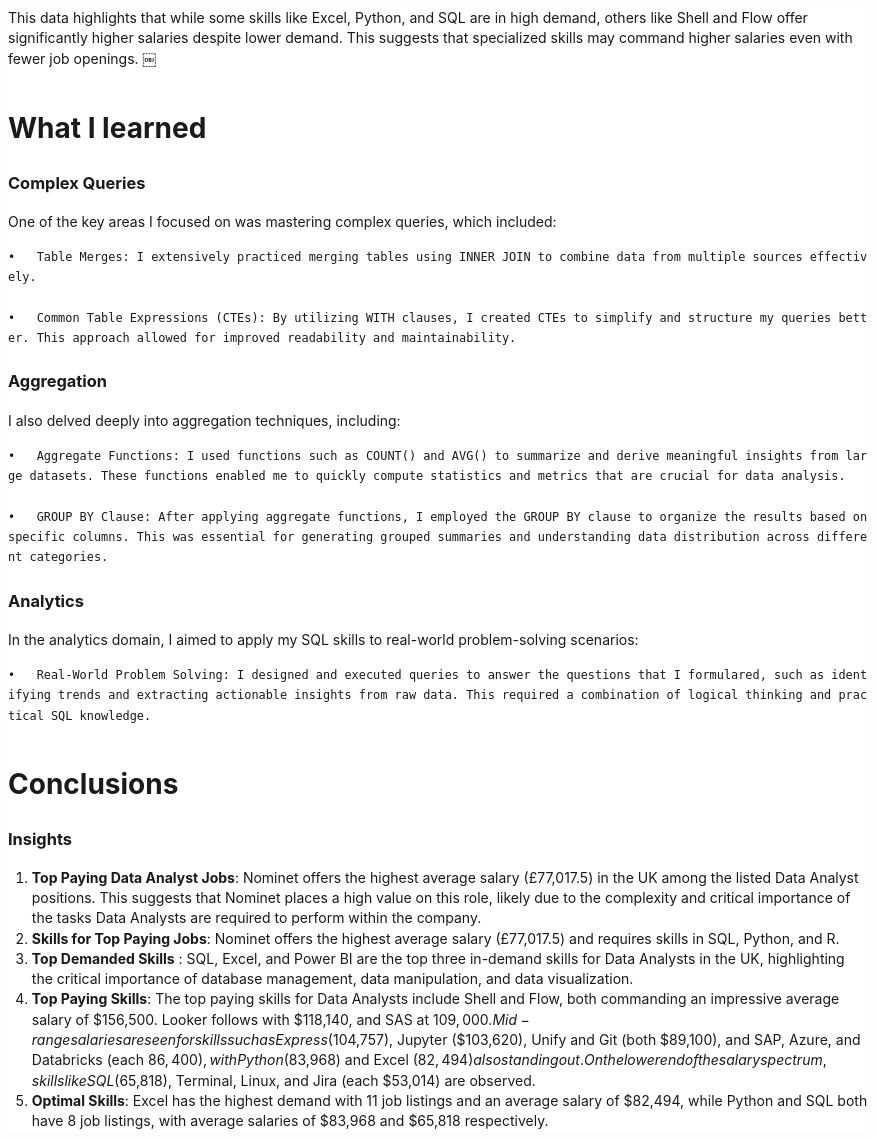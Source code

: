 This data highlights that while some skills like Excel, Python, and SQL are in high demand, others like Shell and Flow offer significantly higher salaries despite lower demand. This suggests that specialized skills may command higher salaries even with fewer job openings. ￼

# What I learned

### Complex Queries

One of the key areas I focused on was mastering complex queries, which included:

	•	Table Merges: I extensively practiced merging tables using INNER JOIN to combine data from multiple sources effectively.

	•	Common Table Expressions (CTEs): By utilizing WITH clauses, I created CTEs to simplify and structure my queries better. This approach allowed for improved readability and maintainability.

### Aggregation

I also delved deeply into aggregation techniques, including:

	•	Aggregate Functions: I used functions such as COUNT() and AVG() to summarize and derive meaningful insights from large datasets. These functions enabled me to quickly compute statistics and metrics that are crucial for data analysis.

	•	GROUP BY Clause: After applying aggregate functions, I employed the GROUP BY clause to organize the results based on specific columns. This was essential for generating grouped summaries and understanding data distribution across different categories.

### Analytics

In the analytics domain, I aimed to apply my SQL skills to real-world problem-solving scenarios:

	•	Real-World Problem Solving: I designed and executed queries to answer the questions that I formulared, such as identifying trends and extracting actionable insights from raw data. This required a combination of logical thinking and practical SQL knowledge.




# Conclusions



### Insights

1. **Top Paying Data Analyst Jobs**: Nominet offers the highest average salary (£77,017.5) in the UK among the listed Data Analyst positions. This suggests that Nominet places a high value on this role, likely due to the complexity and critical importance of the tasks Data Analysts are required to perform within the company.
2. **Skills for Top Paying Jobs**: Nominet offers the highest average salary (£77,017.5) and requires skills in SQL, Python, and R.
3. **Top Demanded Skills** : SQL, Excel, and Power BI are the top three in-demand skills for Data Analysts in the UK, highlighting the critical importance of database management, data manipulation, and data visualization.
4. **Top Paying Skills**: The top paying skills for Data Analysts include Shell and Flow, both commanding an impressive average salary of $156,500. Looker follows with $118,140, and SAS at $109,000. Mid-range salaries are seen for skills such as Express ($104,757), Jupyter ($103,620), Unify and Git (both $89,100), and SAP, Azure, and Databricks (each $86,400), with Python ($83,968) and Excel ($82,494) also standing out. On the lower end of the salary spectrum, skills like SQL ($65,818), Terminal, Linux, and Jira (each $53,014) are observed.
5. **Optimal Skills**: Excel has the highest demand with 11 job listings and an average salary of $82,494, while Python and SQL both have 8 job listings, with average salaries of $83,968 and $65,818 respectively.
